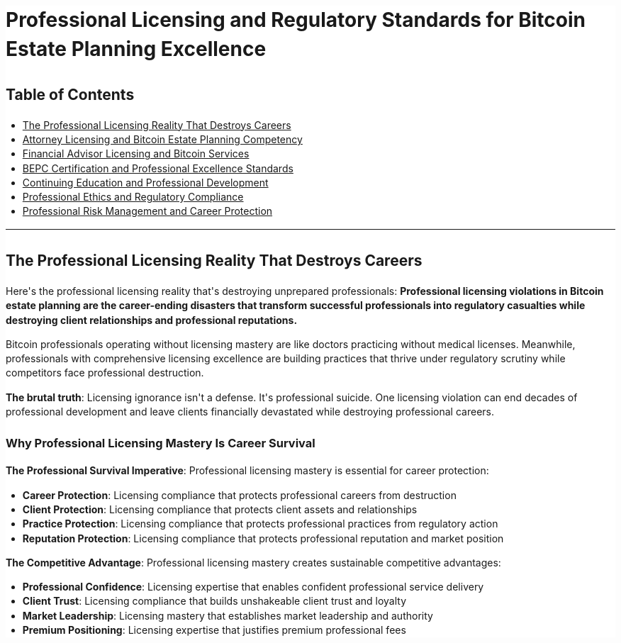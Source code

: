 # Professional Licensing and Regulatory Standards for Bitcoin Estate Planning Excellence

## Table of Contents
- [The Professional Licensing Reality That Destroys Careers](#the-professional-licensing-reality-that-destroys-careers)
- [Attorney Licensing and Bitcoin Estate Planning Competency](#attorney-licensing-and-bitcoin-estate-planning-competency)
- [Financial Advisor Licensing and Bitcoin Services](#financial-advisor-licensing-and-bitcoin-services)
- [BEPC Certification and Professional Excellence Standards](#bepc-certification-and-professional-excellence-standards)
- [Continuing Education and Professional Development](#continuing-education-and-professional-development)
- [Professional Ethics and Regulatory Compliance](#professional-ethics-and-regulatory-compliance)
- [Professional Risk Management and Career Protection](#professional-risk-management-and-career-protection)

---

## The Professional Licensing Reality That Destroys Careers

Here's the professional licensing reality that's destroying unprepared professionals: **Professional licensing violations in Bitcoin estate planning are the career-ending disasters that transform successful professionals into regulatory casualties while destroying client relationships and professional reputations.**

Bitcoin professionals operating without licensing mastery are like doctors practicing without medical licenses. Meanwhile, professionals with comprehensive licensing excellence are building practices that thrive under regulatory scrutiny while competitors face professional destruction.

**The brutal truth**: Licensing ignorance isn't a defense. It's professional suicide. One licensing violation can end decades of professional development and leave clients financially devastated while destroying professional careers.

### Why Professional Licensing Mastery Is Career Survival

**The Professional Survival Imperative**: Professional licensing mastery is essential for career protection:
- **Career Protection**: Licensing compliance that protects professional careers from destruction
- **Client Protection**: Licensing compliance that protects client assets and relationships
- **Practice Protection**: Licensing compliance that protects professional practices from regulatory action
- **Reputation Protection**: Licensing compliance that protects professional reputation and market position

**The Competitive Advantage**: Professional licensing mastery creates sustainable competitive advantages:
- **Professional Confidence**: Licensing expertise that enables confident professional service delivery
- **Client Trust**: Licensing compliance that builds unshakeable client trust and loyalty
- **Market Leadership**: Licensing mastery that establishes market leadership and authority
- **Premium Positioning**: Licensing expertise that justifies premium professional fees
